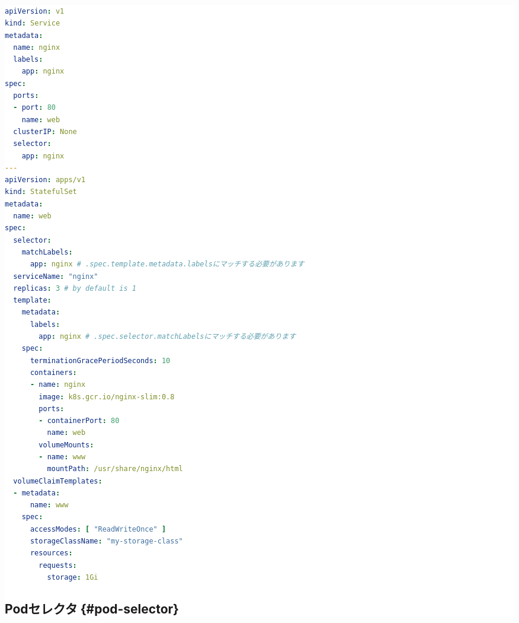 ```yaml
apiVersion: v1
kind: Service
metadata:
  name: nginx
  labels:
    app: nginx
spec:
  ports:
  - port: 80
    name: web
  clusterIP: None
  selector:
    app: nginx
---
apiVersion: apps/v1
kind: StatefulSet
metadata:
  name: web
spec:
  selector:
    matchLabels:
      app: nginx # .spec.template.metadata.labelsにマッチする必要があります
  serviceName: "nginx"
  replicas: 3 # by default is 1
  template:
    metadata:
      labels:
        app: nginx # .spec.selector.matchLabelsにマッチする必要があります
    spec:
      terminationGracePeriodSeconds: 10
      containers:
      - name: nginx
        image: k8s.gcr.io/nginx-slim:0.8
        ports:
        - containerPort: 80
          name: web
        volumeMounts:
        - name: www
          mountPath: /usr/share/nginx/html
  volumeClaimTemplates:
  - metadata:
      name: www
    spec:
      accessModes: [ "ReadWriteOnce" ]
      storageClassName: "my-storage-class"
      resources:
        requests:
          storage: 1Gi
```

## Podセレクタ {#pod-selector}
